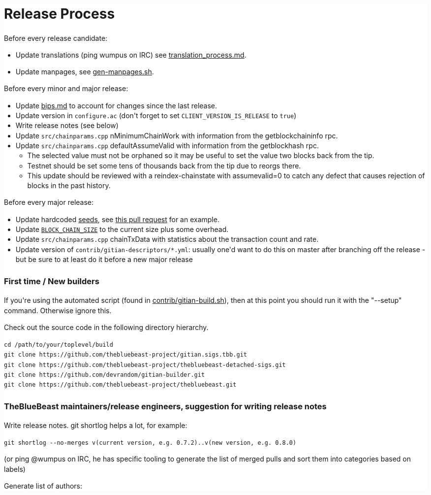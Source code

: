 Release Process
====================

Before every release candidate:

* Update translations (ping wumpus on IRC) see [translation_process.md](https://github.com/bitcoin/bitcoin/blob/master/doc/translation_process.md#synchronising-translations).

* Update manpages, see [gen-manpages.sh](https://github.com/thebluebeast-project/thebluebeast/blob/master/contrib/devtools/README.md#gen-manpagessh).

Before every minor and major release:

* Update [bips.md](bips.md) to account for changes since the last release.
* Update version in `configure.ac` (don't forget to set `CLIENT_VERSION_IS_RELEASE` to `true`)
* Write release notes (see below)
* Update `src/chainparams.cpp` nMinimumChainWork with information from the getblockchaininfo rpc.
* Update `src/chainparams.cpp` defaultAssumeValid  with information from the getblockhash rpc.
  - The selected value must not be orphaned so it may be useful to set the value two blocks back from the tip.
  - Testnet should be set some tens of thousands back from the tip due to reorgs there.
  - This update should be reviewed with a reindex-chainstate with assumevalid=0 to catch any defect
     that causes rejection of blocks in the past history.

Before every major release:

* Update hardcoded [seeds](/contrib/seeds/README.md), see [this pull request](https://github.com/bitcoin/bitcoin/pull/7415) for an example.
* Update [`BLOCK_CHAIN_SIZE`](/src/qt/intro.cpp) to the current size plus some overhead.
* Update `src/chainparams.cpp` chainTxData with statistics about the transaction count and rate.
* Update version of `contrib/gitian-descriptors/*.yml`: usually one'd want to do this on master after branching off the release - but be sure to at least do it before a new major release

### First time / New builders

If you're using the automated script (found in [contrib/gitian-build.sh](/contrib/gitian-build.sh)), then at this point you should run it with the "--setup" command. Otherwise ignore this.

Check out the source code in the following directory hierarchy.

    cd /path/to/your/toplevel/build
    git clone https://github.com/thebluebeast-project/gitian.sigs.tbb.git
    git clone https://github.com/thebluebeast-project/thebluebeast-detached-sigs.git
    git clone https://github.com/devrandom/gitian-builder.git
    git clone https://github.com/thebluebeast-project/thebluebeast.git

### TheBlueBeast maintainers/release engineers, suggestion for writing release notes

Write release notes. git shortlog helps a lot, for example:

    git shortlog --no-merges v(current version, e.g. 0.7.2)..v(new version, e.g. 0.8.0)

(or ping @wumpus on IRC, he has specific tooling to generate the list of merged pulls
and sort them into categories based on labels)

Generate list of authors:
